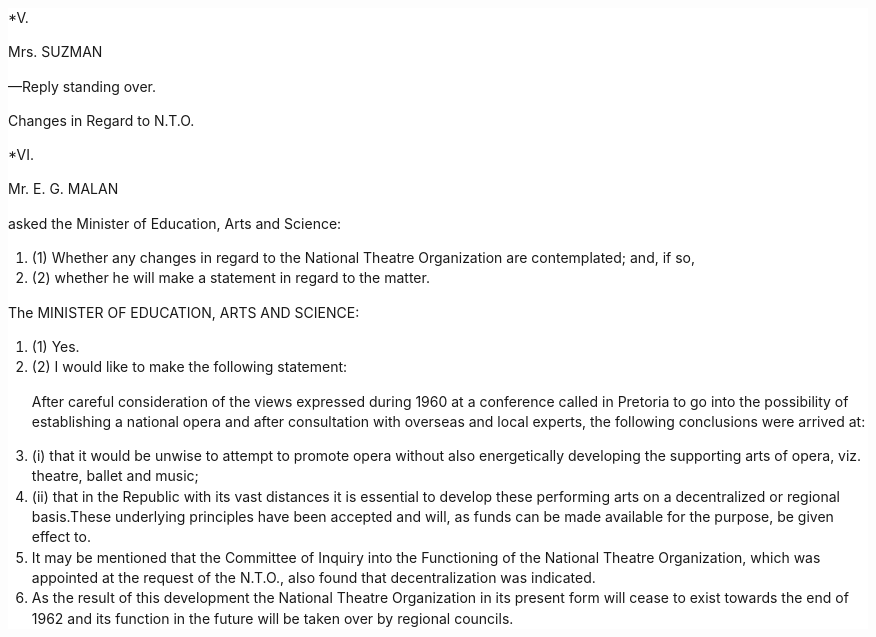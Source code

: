 <num>*V.</num>

<from>Mrs. SUZMAN</from>

<p>&#x2014;Reply standing over.</p>

</question>

<writtenStatements>

<heading>Changes in Regard to N.T.O.</heading>

<question by="#malan" to="#minister_of_education_arts_and_science">

<num>*VI.</num>

<from>Mr. E. G. MALAN</from> 

<p>asked the Minister of Education, Arts and Science:</p>

<ol>

<li>(1) Whether any changes in regard to the National Theatre Organization are contemplated; and, if so,</li>

<li>(2) whether he will make a statement in regard to the matter.</li>

</ol>

</question>

<answer by="#minister_of_education_arts_and_science" to="#malan">

<from>The MINISTER OF EDUCATION, ARTS AND SCIENCE:</from>

<ol>

<li>(1) Yes.</li>

<li>(2) I would like to make the following statement:

<p>After careful consideration of the views expressed during 1960 at a conference called in Pretoria to go into the possibility of establishing a national opera and after consultation with overseas and local experts, the following conclusions were arrived at:</p></li>

<li>(i) that it would be unwise to attempt to promote opera without also energetically developing the supporting arts of opera, viz. theatre, ballet and music;</li>

<li>(ii) that in the Republic with its vast distances it is essential to develop these performing arts on a decentralized or regional basis.These underlying principles have been accepted and will, as funds can be made available for the purpose, be given effect to.</li>

<li>It may be mentioned that the Committee of Inquiry into the Functioning of the National Theatre Organization, which was appointed at the request of the N.T.O., also found that decentralization was indicated.</li>

<li>As the result of this development the National Theatre Organization in its present form will cease to exist towards the end of 1962 and its function in the future will be taken over by regional councils.</li>

</ol>

</answer>
